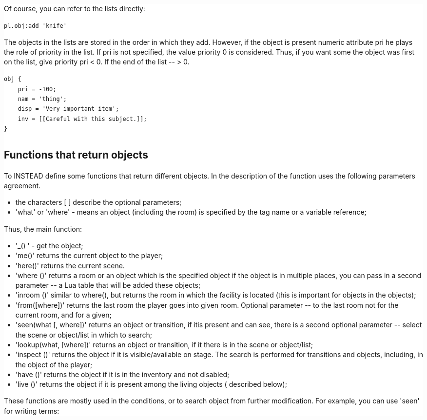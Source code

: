 Of course, you can refer to the lists directly:

	pl.obj:add 'knife'

The objects in the lists are stored in the order in which they add. However,
if the object is present numeric attribute pri he plays the role of priority
in the list. If pri is not specified, the value priority 0 is considered.
Thus, if you want some the object was first on the list, give priority pri <
0. If the end of the list -- > 0.

```
obj {
	pri = -100;
	nam = 'thing';
	disp = 'Very important item';
	inv = [[Careful with this subject.]];
}
```

## Functions that return objects

To INSTEAD define some functions that return different objects. In the
description of the function uses the following parameters agreement.

- the characters [ ] describe the optional parameters;
- 'what' or 'where' - means an object (including the room) is specified by the
  tag name or a variable reference;

Thus, the main function:

- '_() ' - get the object;
- 'me()' returns the current object to the player;
- 'here()' returns the current scene.
- 'where ()' returns a room or an object which is the specified object if the
  object is in multiple places, you can  pass in a second parameter -- a Lua
  table that will be added  these objects;
- 'inroom ()' similar to where(), but returns the room in which the facility 
  is located (this is important for objects in the objects);
- 'from([where])' returns the last room the player goes into given room.
  Optional parameter -- to the last room not for the current room, and for a
  given;
- 'seen(what [, where])' returns an object or transition, if itis present and
  can see, there is a second optional parameter -- select the scene or
  object/list in which to search;
- 'lookup(what, [where])' returns an object or transition, if it there is in 
  the scene or object/list;
- 'inspect ()' returns the object if it is visible/available on stage. The
  search is performed for transitions and objects, including, in the object of
  the player;
- 'have ()' returns the object if it is in the inventory and not disabled;
- 'live ()' returns the object if it is present among the living objects (
  described below);

These functions are mostly used in the conditions, or to search object from
further modification. For example, you can use 'seen' for writing terms:
